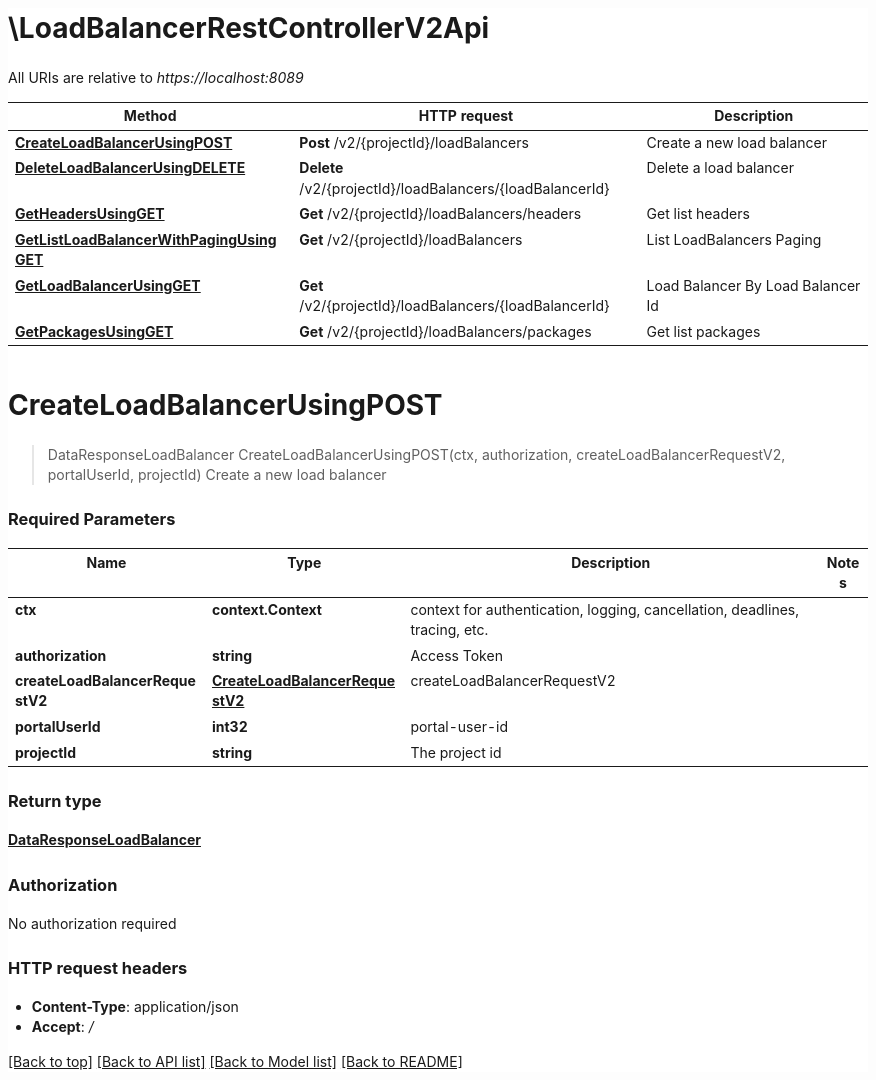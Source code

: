 # \LoadBalancerRestControllerV2Api

All URIs are relative to *https://localhost:8089*

Method | HTTP request | Description
------------- | ------------- | -------------
[**CreateLoadBalancerUsingPOST**](LoadBalancerRestControllerV2Api.md#CreateLoadBalancerUsingPOST) | **Post** /v2/{projectId}/loadBalancers | Create a new load balancer
[**DeleteLoadBalancerUsingDELETE**](LoadBalancerRestControllerV2Api.md#DeleteLoadBalancerUsingDELETE) | **Delete** /v2/{projectId}/loadBalancers/{loadBalancerId} | Delete a load balancer
[**GetHeadersUsingGET**](LoadBalancerRestControllerV2Api.md#GetHeadersUsingGET) | **Get** /v2/{projectId}/loadBalancers/headers | Get list headers
[**GetListLoadBalancerWithPagingUsingGET**](LoadBalancerRestControllerV2Api.md#GetListLoadBalancerWithPagingUsingGET) | **Get** /v2/{projectId}/loadBalancers | List LoadBalancers Paging
[**GetLoadBalancerUsingGET**](LoadBalancerRestControllerV2Api.md#GetLoadBalancerUsingGET) | **Get** /v2/{projectId}/loadBalancers/{loadBalancerId} | Load Balancer By Load Balancer Id
[**GetPackagesUsingGET**](LoadBalancerRestControllerV2Api.md#GetPackagesUsingGET) | **Get** /v2/{projectId}/loadBalancers/packages | Get list packages


# **CreateLoadBalancerUsingPOST**
> DataResponseLoadBalancer CreateLoadBalancerUsingPOST(ctx, authorization, createLoadBalancerRequestV2, portalUserId, projectId)
Create a new load balancer

### Required Parameters

Name | Type | Description  | Notes
------------- | ------------- | ------------- | -------------
 **ctx** | **context.Context** | context for authentication, logging, cancellation, deadlines, tracing, etc.
  **authorization** | **string**| Access Token | 
  **createLoadBalancerRequestV2** | [**CreateLoadBalancerRequestV2**](CreateLoadBalancerRequestV2.md)| createLoadBalancerRequestV2 | 
  **portalUserId** | **int32**| portal-user-id | 
  **projectId** | **string**| The project id | 

### Return type

[**DataResponseLoadBalancer**](DataResponse«LoadBalancer».md)

### Authorization

No authorization required

### HTTP request headers

 - **Content-Type**: application/json
 - **Accept**: */*

[[Back to top]](#) [[Back to API list]](../README.md#documentation-for-api-endpoints) [[Back to Model list]](../README.md#documentation-for-models) [[Back to README]](../README.md)
